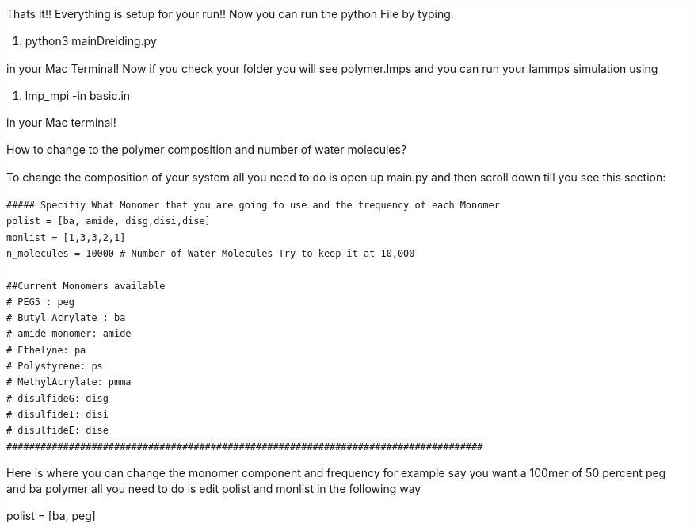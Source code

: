 Thats it!! Everything is setup for your run!! Now you can run the python File by typing:

1) python3 mainDreiding.py

in your Mac Terminal! Now if you check your folder you will see polymer.lmps and you can run your lammps simulation using 

1) lmp_mpi -in basic.in

in your Mac terminal!


How to change to the polymer composition and number of water molecules?



To change the composition of your system all you need to do is open up main.py and then scroll down till you see this section:


    ##### Specifiy What Monomer that you are going to use and the frequency of each Monomer
    polist = [ba, amide, disg,disi,dise]
    monlist = [1,3,3,2,1]
    n_molecules = 10000 # Number of Water Molecules Try to keep it at 10,000

    ##Current Monomers available
    # PEG5 : peg
    # Butyl Acrylate : ba
    # amide monomer: amide
    # Ethelyne: pa
    # Polystyrene: ps
    # MethylAcrylate: pmma
    # disulfideG: disg
    # disulfideI: disi
    # disulfideE: dise
    ####################################################################################
 
Here is where you can change the monomer component and frequency for example say you want a 100mer of 50 percent peg and ba polymer all you need to do is edit polist and monlist in the following way

polist = [ba, peg]
